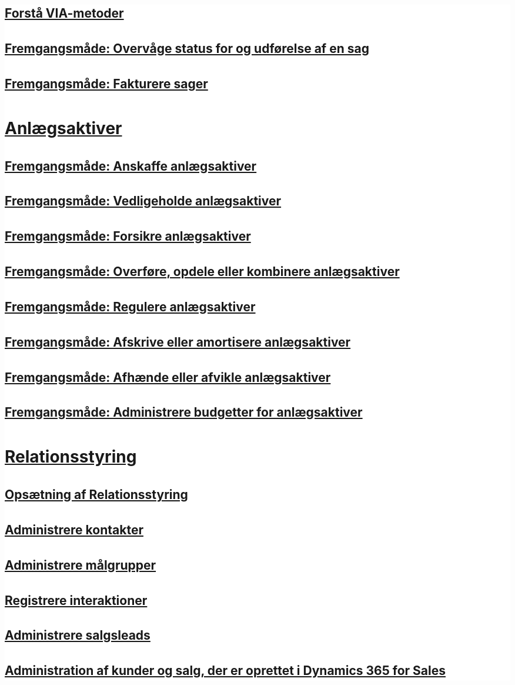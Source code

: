 ## [Forstå VIA-metoder](projects-understanding-wip.md)
## [Fremgangsmåde: Overvåge status for og udførelse af en sag](projects-how-monitor-progress-performance.md)
## [Fremgangsmåde: Fakturere sager](projects-how-invoice-jobs.md)

# [Anlægsaktiver](fa-manage.md)
## [Fremgangsmåde: Anskaffe anlægsaktiver](fa-how-acquire.md)
## [Fremgangsmåde: Vedligeholde anlægsaktiver](fa-how-maintain.md)
## [Fremgangsmåde: Forsikre anlægsaktiver](fa-how-insure.md)
## [Fremgangsmåde: Overføre, opdele eller kombinere anlægsaktiver](fa-how-trans-split-combine.md)
## [Fremgangsmåde: Regulere anlægsaktiver](fa-how-revalue.md)
## [Fremgangsmåde: Afskrive eller amortisere anlægsaktiver](fa-how-depreciate-amortize.md)
## [Fremgangsmåde: Afhænde eller afvikle anlægsaktiver](fa-how-dispose-retire.md)
## [Fremgangsmåde: Administrere budgetter for anlægsaktiver](fa-how-manage-budgets.md)

# [Relationsstyring](marketing-relationship-management.md)
## [Opsætning af Relationsstyring](marketing-setup-marketing.md)
## [Administrere kontakter](marketing-contacts.md)
## [Administrere målgrupper](marketing-segments.md)
## [Registrere interaktioner](marketing-interactions.md)
## [Administrere salgsleads](marketing-manage-sales-opportunities.md)
## [Administration af kunder og salg, der er oprettet i Dynamics 365 for Sales](marketing-integrate-dynamicscrm.md)
